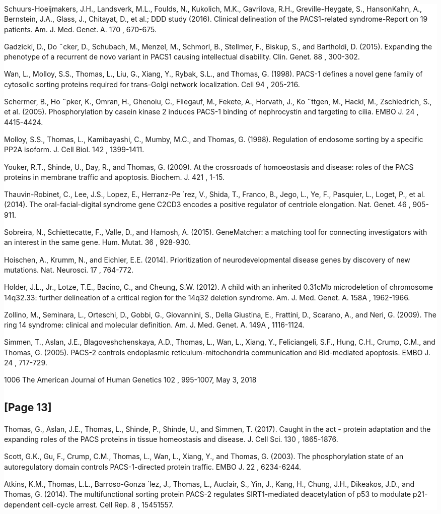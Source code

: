 Schuurs-Hoeijmakers, J.H., Landsverk, M.L., Foulds, N., Kukolich, M.K., Gavrilova, R.H., Greville-Heygate, S., HansonKahn, A., Bernstein, J.A., Glass, J., Chitayat, D., et al.; DDD study (2016). Clinical delineation of the PACS1-related syndrome-Report on 19 patients. Am. J. Med. Genet. A. 170 , 670-675.

Gadzicki, D., Do ¨cker, D., Schubach, M., Menzel, M., Schmorl, B., Stellmer, F., Biskup, S., and Bartholdi, D. (2015). Expanding the phenotype of a recurrent de novo variant in PACS1 causing intellectual disability. Clin. Genet. 88 , 300-302.

Wan, L., Molloy, S.S., Thomas, L., Liu, G., Xiang, Y., Rybak, S.L., and Thomas, G. (1998). PACS-1 defines a novel gene family of cytosolic sorting proteins required for trans-Golgi network localization. Cell 94 , 205-216.

Schermer, B., Ho ¨pker, K., Omran, H., Ghenoiu, C., Fliegauf, M., Fekete, A., Horvath, J., Ko ¨ttgen, M., Hackl, M., Zschiedrich, S., et al. (2005). Phosphorylation by casein kinase 2 induces PACS-1 binding of nephrocystin and targeting to cilia. EMBO J. 24 , 4415-4424.

Molloy, S.S., Thomas, L., Kamibayashi, C., Mumby, M.C., and Thomas, G. (1998). Regulation of endosome sorting by a specific PP2A isoform. J. Cell Biol. 142 , 1399-1411.

Youker, R.T., Shinde, U., Day, R., and Thomas, G. (2009). At the crossroads of homoeostasis and disease: roles of the PACS proteins in membrane traffic and apoptosis. Biochem. J. 421 , 1-15.

Thauvin-Robinet, C., Lee, J.S., Lopez, E., Herranz-Pe ´rez, V., Shida, T., Franco, B., Jego, L., Ye, F., Pasquier, L., Loget, P., et al. (2014). The oral-facial-digital syndrome gene C2CD3 encodes a positive regulator of centriole elongation. Nat. Genet. 46 , 905-911.

Sobreira, N., Schiettecatte, F., Valle, D., and Hamosh, A. (2015). GeneMatcher: a matching tool for connecting investigators with an interest in the same gene. Hum. Mutat. 36 , 928-930.

Hoischen, A., Krumm, N., and Eichler, E.E. (2014). Prioritization of neurodevelopmental disease genes by discovery of new mutations. Nat. Neurosci. 17 , 764-772.

Holder, J.L., Jr., Lotze, T.E., Bacino, C., and Cheung, S.W. (2012). A child with an inherited 0.31cMb microdeletion of chromosome 14q32.33: further delineation of a critical region for the 14q32 deletion syndrome. Am. J. Med. Genet. A. 158A , 1962-1966.

Zollino, M., Seminara, L., Orteschi, D., Gobbi, G., Giovannini, S., Della Giustina, E., Frattini, D., Scarano, A., and Neri, G. (2009). The ring 14 syndrome: clinical and molecular definition. Am. J. Med. Genet. A. 149A , 1116-1124.

Simmen, T., Aslan, J.E., Blagoveshchenskaya, A.D., Thomas, L., Wan, L., Xiang, Y., Feliciangeli, S.F., Hung, C.H., Crump, C.M., and Thomas, G. (2005). PACS-2 controls endoplasmic reticulum-mitochondria communication and Bid-mediated apoptosis. EMBO J. 24 , 717-729.

1006 The American Journal of Human Genetics 102 , 995-1007, May 3, 2018
## [Page 13]

Thomas, G., Aslan, J.E., Thomas, L., Shinde, P., Shinde, U., and Simmen, T. (2017). Caught in the act - protein adaptation and the expanding roles of the PACS proteins in tissue homeostasis and disease. J. Cell Sci. 130 , 1865-1876.

Scott, G.K., Gu, F., Crump, C.M., Thomas, L., Wan, L., Xiang, Y., and Thomas, G. (2003). The phosphorylation state of an autoregulatory domain controls PACS-1-directed protein traffic. EMBO J. 22 , 6234-6244.

Atkins, K.M., Thomas, L.L., Barroso-Gonza ´lez, J., Thomas, L., Auclair, S., Yin, J., Kang, H., Chung, J.H., Dikeakos, J.D., and Thomas, G. (2014). The multifunctional sorting protein PACS-2 regulates SIRT1-mediated deacetylation of p53 to modulate p21-dependent cell-cycle arrest. Cell Rep. 8 , 15451557.
